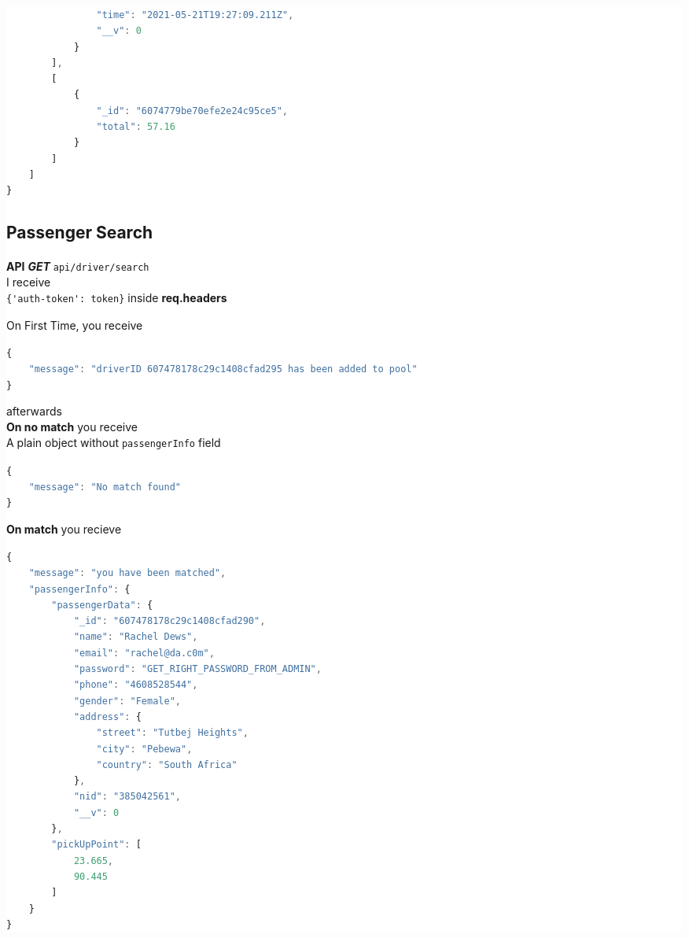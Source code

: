 ```javascript
                "time": "2021-05-21T19:27:09.211Z",
                "__v": 0
            }
        ],
        [
            {
                "_id": "6074779be70efe2e24c95ce5",
                "total": 57.16
            }
        ]
    ]
}
```

## Passenger Search  

**API** ***GET*** `api/driver/search`  
I receive  
`{'auth-token': token}` inside **req.headers**  

On First Time, you receive  

```javascript
{
    "message": "driverID 607478178c29c1408cfad295 has been added to pool"
}
```  

afterwards  
**On no match** you receive  
A plain object without `passengerInfo` field  

```javascript  
{
    "message": "No match found"
}
```  

**On match** you recieve

```javascript
{
    "message": "you have been matched",
    "passengerInfo": {
        "passengerData": {
            "_id": "607478178c29c1408cfad290",
            "name": "Rachel Dews",
            "email": "rachel@da.c0m",
            "password": "GET_RIGHT_PASSWORD_FROM_ADMIN",
            "phone": "4608528544",
            "gender": "Female",
            "address": {
                "street": "Tutbej Heights",
                "city": "Pebewa",
                "country": "South Africa"
            },
            "nid": "385042561",
            "__v": 0
        },
        "pickUpPoint": [
            23.665,
            90.445
        ]
    }
}
```  
